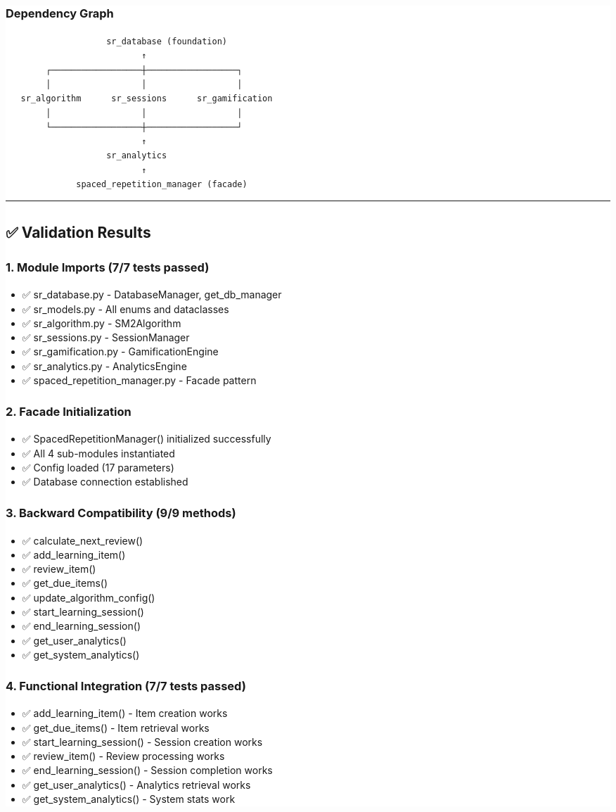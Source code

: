 ### Dependency Graph
```
                    sr_database (foundation)
                           ↑
        ┌──────────────────┼──────────────────┐
        │                  │                  │
   sr_algorithm      sr_sessions      sr_gamification
        │                  │                  │
        └──────────────────┼──────────────────┘
                           ↑
                    sr_analytics
                           ↑
              spaced_repetition_manager (facade)
```

---

## ✅ Validation Results

### 1. Module Imports (7/7 tests passed)
- ✅ sr_database.py - DatabaseManager, get_db_manager
- ✅ sr_models.py - All enums and dataclasses
- ✅ sr_algorithm.py - SM2Algorithm
- ✅ sr_sessions.py - SessionManager
- ✅ sr_gamification.py - GamificationEngine
- ✅ sr_analytics.py - AnalyticsEngine
- ✅ spaced_repetition_manager.py - Facade pattern

### 2. Facade Initialization
- ✅ SpacedRepetitionManager() initialized successfully
- ✅ All 4 sub-modules instantiated
- ✅ Config loaded (17 parameters)
- ✅ Database connection established

### 3. Backward Compatibility (9/9 methods)
- ✅ calculate_next_review()
- ✅ add_learning_item()
- ✅ review_item()
- ✅ get_due_items()
- ✅ update_algorithm_config()
- ✅ start_learning_session()
- ✅ end_learning_session()
- ✅ get_user_analytics()
- ✅ get_system_analytics()

### 4. Functional Integration (7/7 tests passed)
- ✅ add_learning_item() - Item creation works
- ✅ get_due_items() - Item retrieval works
- ✅ start_learning_session() - Session creation works
- ✅ review_item() - Review processing works
- ✅ end_learning_session() - Session completion works
- ✅ get_user_analytics() - Analytics retrieval works
- ✅ get_system_analytics() - System stats work
